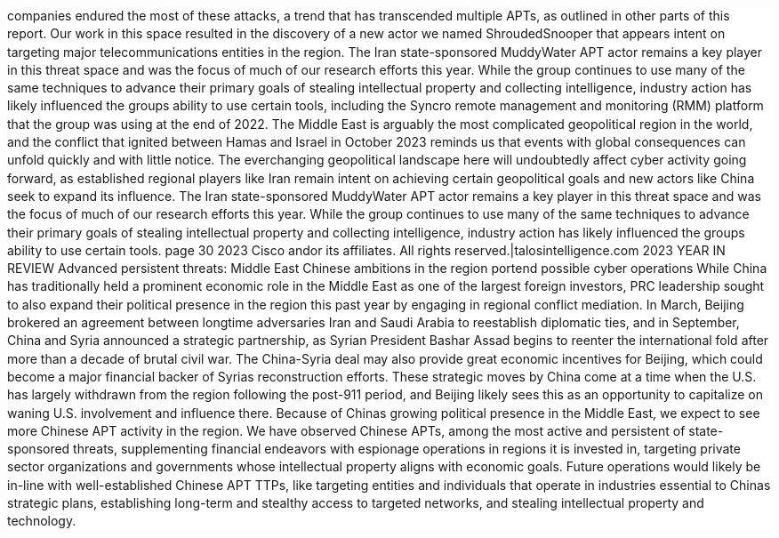 companies endured the most of these attacks, a trend that 
has transcended multiple APTs, as outlined in other parts of 
this report. Our work in this space resulted in the discovery of 
a new actor we named ShroudedSnooper that appears intent 
on targeting major telecommunications entities in the region. 
The Iran state\-sponsored MuddyWater APT actor remains a 
key player in this threat space and was the focus of much of 
our research efforts this year. While the group continues to use 
many of the same techniques to advance their primary goals of 
stealing intellectual property and collecting intelligence, industry 
action has likely influenced the groups ability to use certain tools, 
including the Syncro remote management and monitoring (RMM) 
platform that the group was using at the end of 2022\.
The Middle East is arguably the most complicated geopolitical 
region in the world, and the conflict that ignited between Hamas 
and Israel in October 2023 reminds us that events with global 
consequences can unfold quickly and with little notice. The 
everchanging geopolitical landscape here will undoubtedly affect 
cyber activity going forward, as established regional players like 
Iran remain intent on achieving certain geopolitical goals and new 
actors like China seek to expand its influence. 
The Iran state\-sponsored MuddyWater APT actor remains a key player 
in this threat space and was the focus of much of our research efforts 
this year. While the group continues to use many of the same techniques 
to advance their primary goals of stealing intellectual property and 
collecting intelligence, industry action has likely influenced the groups 
ability to use certain tools.
page 30
 2023 Cisco andor its affiliates. All rights reserved.\|talosintelligence.com
2023
YEAR IN REVIEW
Advanced persistent threats: Middle East
Chinese ambitions
in the region portend possible 
cyber operations
While China has traditionally held a prominent economic role 
in the Middle East as one of the largest foreign investors, 
PRC leadership sought to also expand their political 
presence in the region this past year by engaging in regional 
conflict mediation. In March, Beijing brokered an agreement 
between longtime adversaries Iran and Saudi Arabia to 
reestablish diplomatic ties, and in September, China and Syria 
announced a strategic partnership, as Syrian President Bashar 
Assad begins to reenter the international fold after more than 
a decade of brutal civil war. The China\-Syria deal may also 
provide great economic incentives for Beijing, which could 
become a major financial backer of Syrias reconstruction 
efforts. These strategic moves by China come at a time when 
the U.S. has largely withdrawn from the region following the 
post\-911 period, and Beijing likely sees this as an opportunity 
to capitalize on waning U.S. involvement and influence there.
Because of Chinas growing political presence in the 
Middle East, we expect to see more Chinese APT activity 
in the region. We have observed Chinese APTs, among 
the most active and persistent of state\-sponsored threats, 
supplementing financial endeavors with espionage 
operations in regions it is invested in, targeting private sector 
organizations and governments whose intellectual property 
aligns with economic goals. Future operations would likely 
be in\-line with well\-established Chinese APT TTPs, like 
targeting entities and individuals that operate in industries 
essential to Chinas strategic plans, establishing long\-term 
and stealthy access to targeted networks, and stealing 
intellectual property and technology.